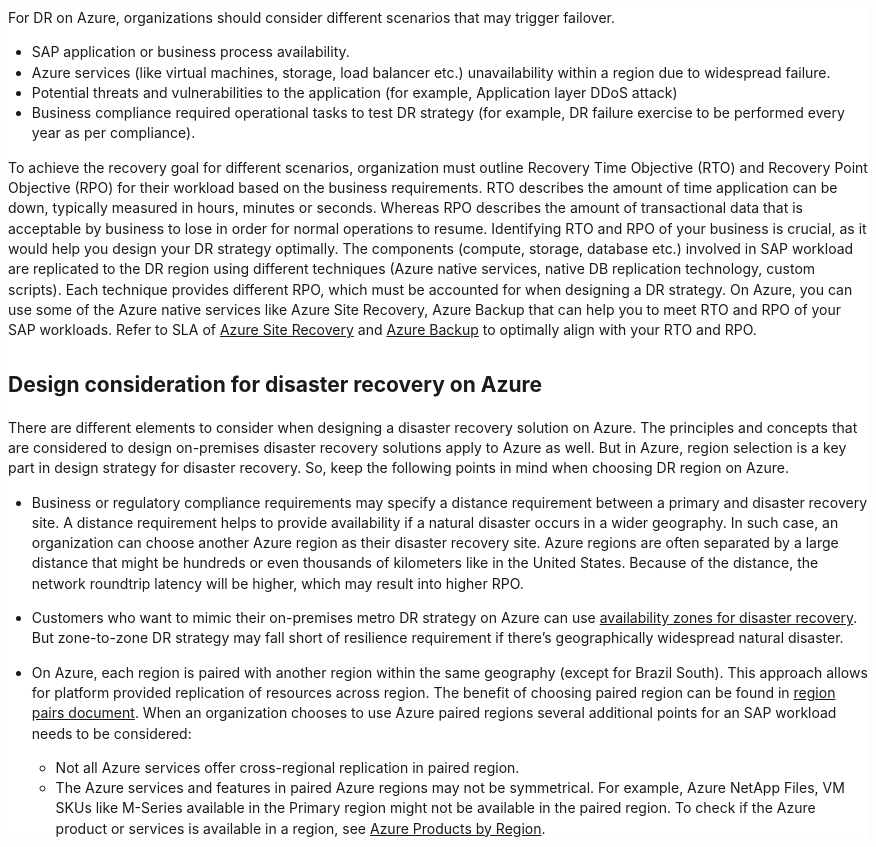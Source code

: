 For DR on Azure, organizations should consider different scenarios that may trigger failover.

- SAP application or business process availability.
- Azure services (like virtual machines, storage, load balancer etc.) unavailability within a region due to widespread failure.
- Potential threats and vulnerabilities to the application (for example, Application layer DDoS attack)
- Business compliance required operational tasks to test DR strategy (for example, DR failure exercise to be performed every year as per compliance).

To achieve the recovery goal for different scenarios, organization must outline Recovery Time Objective (RTO) and Recovery Point Objective (RPO) for their workload based on the business requirements. RTO describes the amount of time application can be down, typically measured in hours, minutes or seconds. Whereas RPO describes the amount of transactional data that is acceptable by business to lose in order for normal operations to resume. Identifying RTO and RPO of your business is crucial, as it would help you design your DR strategy optimally. The components (compute, storage, database etc.) involved in SAP workload are replicated to the DR region using different techniques (Azure native services, native DB replication technology, custom scripts). Each technique provides different RPO, which must be accounted for when designing a DR strategy. On Azure, you can use some of the Azure native services like Azure Site Recovery, Azure Backup that can help you to meet RTO and RPO of your SAP workloads. Refer to SLA of [Azure Site Recovery](https://azure.microsoft.com/support/legal/sla/site-recovery/v1_2/) and [Azure Backup](https://azure.microsoft.com/support/legal/sla/backup/v1_0/) to optimally align with your RTO and RPO.

## Design consideration for disaster recovery on Azure

There are different elements to consider when designing a disaster recovery solution on Azure. The principles and concepts that are considered to design on-premises disaster recovery solutions apply to Azure as well. But in Azure, region selection is a key part in design strategy for disaster recovery. So, keep the following points in mind when choosing DR region on Azure.

- Business or regulatory compliance requirements may specify a distance requirement between a primary and disaster recovery site. A distance requirement helps to provide availability if a natural disaster occurs in a wider geography. In such case, an organization can choose another Azure region as their disaster recovery site. Azure regions are often separated by a large distance that might be hundreds or even thousands of kilometers like in the United States. Because of the distance, the network roundtrip latency will be higher, which may result into higher RPO.

- Customers who want to mimic their on-premises metro DR strategy on Azure can use [availability zones for disaster recovery](../../site-recovery/azure-to-azure-how-to-enable-zone-to-zone-disaster-recovery.md). But zone-to-zone DR strategy may fall short of resilience requirement if there’s geographically widespread natural disaster.

- On Azure, each region is paired with another region within the same geography (except for Brazil South). This approach allows for platform provided replication of resources across region. The benefit of choosing paired region can be found in [region pairs document](../../virtual-machines/regions.md#region-pairs). When an organization chooses to use Azure paired regions several additional points for an SAP workload needs to be considered:  

  - Not all Azure services offer cross-regional replication in paired region.
  - The Azure services and features in paired Azure regions may not be symmetrical. For example, Azure NetApp Files, VM SKUs like M-Series available in the Primary region might not be available in the paired region. To check if the Azure product or services is available in a region, see [Azure Products by Region](https://azure.microsoft.com/global-infrastructure/services/).
